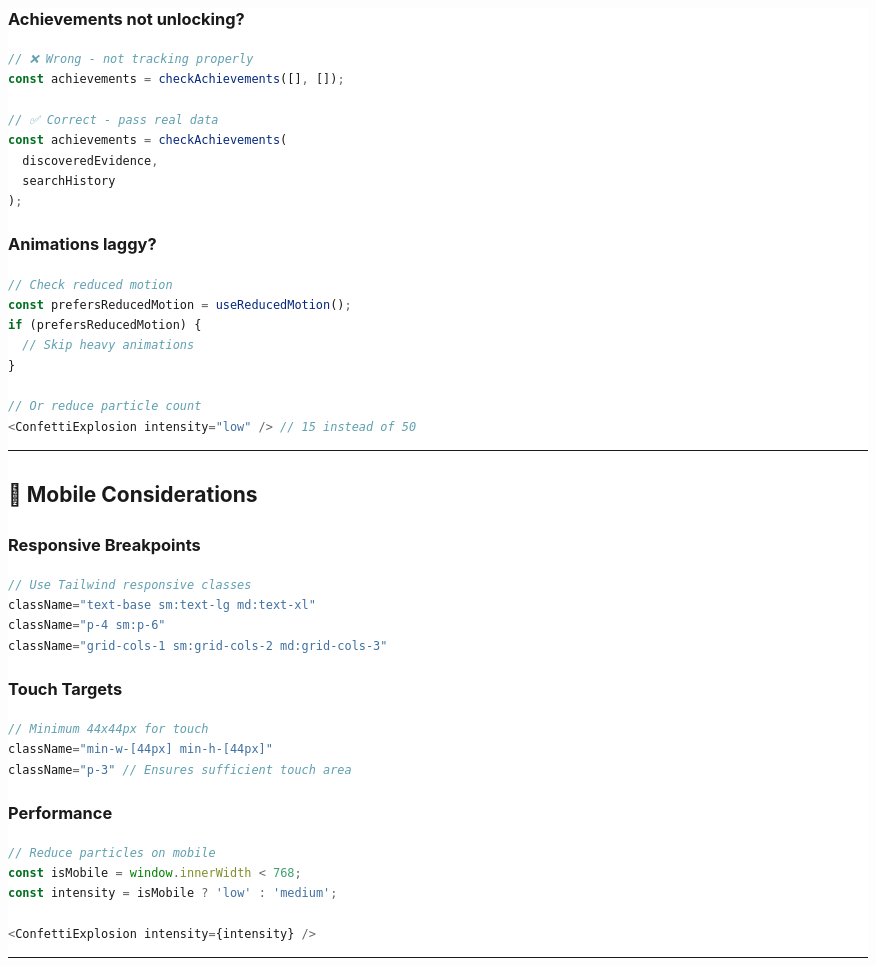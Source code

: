 ### Achievements not unlocking?
```typescript
// ❌ Wrong - not tracking properly
const achievements = checkAchievements([], []);

// ✅ Correct - pass real data
const achievements = checkAchievements(
  discoveredEvidence,
  searchHistory
);
```

### Animations laggy?
```typescript
// Check reduced motion
const prefersReducedMotion = useReducedMotion();
if (prefersReducedMotion) {
  // Skip heavy animations
}

// Or reduce particle count
<ConfettiExplosion intensity="low" /> // 15 instead of 50
```

---

## 📱 Mobile Considerations

### Responsive Breakpoints

```typescript
// Use Tailwind responsive classes
className="text-base sm:text-lg md:text-xl"
className="p-4 sm:p-6"
className="grid-cols-1 sm:grid-cols-2 md:grid-cols-3"
```

### Touch Targets

```typescript
// Minimum 44x44px for touch
className="min-w-[44px] min-h-[44px]"
className="p-3" // Ensures sufficient touch area
```

### Performance

```typescript
// Reduce particles on mobile
const isMobile = window.innerWidth < 768;
const intensity = isMobile ? 'low' : 'medium';

<ConfettiExplosion intensity={intensity} />
```

---